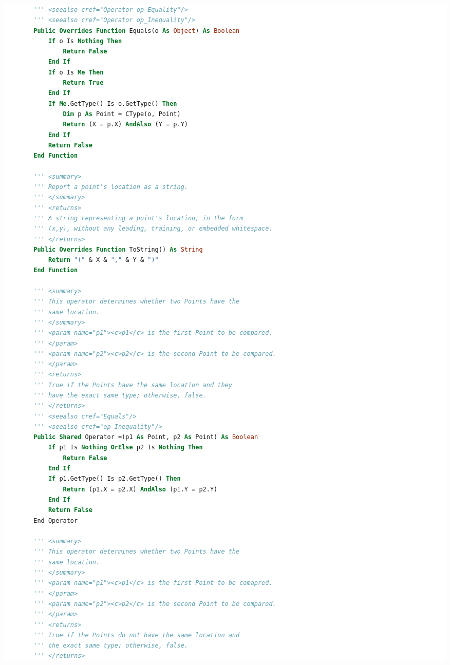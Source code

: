 ```vb
        ''' <seealso cref="Operator op_Equality"/>
        ''' <seealso cref="Operator op_Inequality"/>
        Public Overrides Function Equals(o As Object) As Boolean
            If o Is Nothing Then
                Return False
            End If
            If o Is Me Then
                Return True
            End If
            If Me.GetType() Is o.GetType() Then
                Dim p As Point = CType(o, Point)
                Return (X = p.X) AndAlso (Y = p.Y)
            End If
            Return False
        End Function

        ''' <summary>
        ''' Report a point's location as a string.
        ''' </summary>
        ''' <returns>
        ''' A string representing a point's location, in the form
        ''' (x,y), without any leading, training, or embedded whitespace.
        ''' </returns>
        Public Overrides Function ToString() As String
            Return "(" & X & "," & Y & ")"
        End Function

        ''' <summary>
        ''' This operator determines whether two Points have the
        ''' same location.
        ''' </summary>
        ''' <param name="p1"><c>p1</c> is the first Point to be compared.
        ''' </param>
        ''' <param name="p2"><c>p2</c> is the second Point to be compared.
        ''' </param>
        ''' <returns>
        ''' True if the Points have the same location and they 
        ''' have the exact same type; otherwise, false.
        ''' </returns>
        ''' <seealso cref="Equals"/>
        ''' <seealso cref="op_Inequality"/>
        Public Shared Operator =(p1 As Point, p2 As Point) As Boolean
            If p1 Is Nothing OrElse p2 Is Nothing Then
                Return False
            End If
            If p1.GetType() Is p2.GetType() Then
                Return (p1.X = p2.X) AndAlso (p1.Y = p2.Y)
            End If
            Return False
        End Operator

        ''' <summary>
        ''' This operator determines whether two Points have the
        ''' same location.
        ''' </summary>
        ''' <param name="p1"><c>p1</c> is the first Point to be comapred.
        ''' </param>
        ''' <param name="p2"><c>p2</c> is the second Point to be compared.
        ''' </param>
        ''' <returns>
        ''' True if the Points do not have the same location and
        ''' the exact same type; otherwise, false.
        ''' </returns>
```